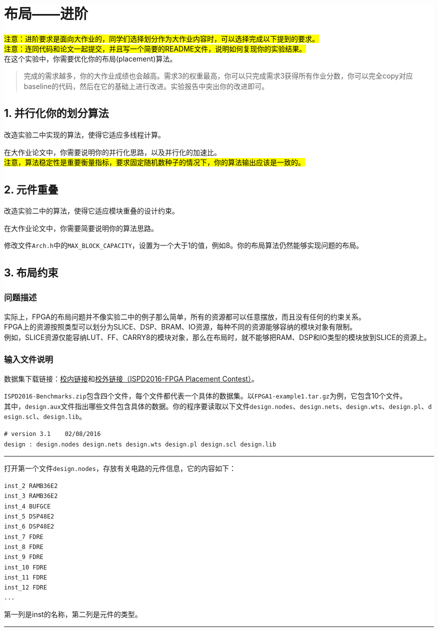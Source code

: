 # 布局——进阶

<mark>注意：进阶要求是面向大作业的，同学们选择划分作为大作业内容时，可以选择完成以下提到的要求。</mark><br>
<mark>注意：连同代码和论文一起提交，并且写一个简要的README文件，说明如何复现你的实验结果。</mark><br>
在这个实验中，你需要优化你的布局(placement)算法。
> 完成的需求越多，你的大作业成绩也会越高。需求3的权重最高，你可以只完成需求3获得所有作业分数，你可以完全copy对应baseline的代码，然后在它的基础上进行改进。实验报告中突出你的改进即可。

## 1. 并行化你的划分算法

改造实验二中实现的算法，使得它适应多线程计算。

在大作业论文中，你需要说明你的并行化思路，以及并行化的加速比。<br>
<mark>注意，算法稳定性是重要衡量指标，要求固定随机数种子的情况下，你的算法输出应该是一致的。</mark>

## 2. 元件重叠

改造实验二中的算法，使得它适应模块重叠的设计约束。

在大作业论文中，你需要简要说明你的算法思路。

修改文件`Arch.h`中的`MAX_BLOCK_CAPACITY`，设置为一个大于1的值，例如8。你的布局算法仍然能够实现问题的布局。

## 3. 布局约束
### 问题描述

实际上，FPGA的布局问题并不像实验二中的例子那么简单，所有的资源都可以任意摆放，而且没有任何的约束关系。<br>
FPGA上的资源按照类型可以划分为SLICE、DSP、BRAM、IO资源，每种不同的资源能够容纳的模块对象有限制。<br>
例如，SLICE资源仅能容纳LUT、FF、CARRY8的模块对象，那么在布局时，就不能够把RAM、DSP和IO类型的模块放到SLICE的资源上。

### 输入文件说明

数据集下载链接：[校内链接](http://172.18.233.211:5244/pd/VLSI/dataset/placement/ISPD2016-Benchmarks.zip?signature=898749ea406db33bde30feb5eb3286e0f79767e8250da9585e73bab85eaa4abde1c79c200751004f2d3a4270292cdec6f19c9978ef19f338c8d219f95c82b74d)和[校外链接（ISPD2016-FPGA Placement Contest）](https://www.ispd.cc/contests/16/ispd2016_contest.html)。

`ISPD2016-Benchmarks.zip`包含四个文件，每个文件都代表一个具体的数据集。以`FPGA1-example1.tar.gz`为例，它包含10个文件。<br>
其中，`design.aux`文件指出哪些文件包含具体的数据。你的程序要读取以下文件`design.nodes`、`design.nets`、`design.wts`、`design.pl`、`design.scl`、`design.lib`。
```text
# version 3.1    02/08/2016
design : design.nodes design.nets design.wts design.pl design.scl design.lib
```

---
打开第一个文件`design.nodes`，存放有关电路的元件信息，它的内容如下：
```text
inst_2 RAMB36E2
inst_3 RAMB36E2
inst_4 BUFGCE
inst_5 DSP48E2
inst_6 DSP48E2
inst_7 FDRE
inst_8 FDRE
inst_9 FDRE
inst_10 FDRE
inst_11 FDRE
inst_12 FDRE
...
```
第一列是inst的名称，第二列是元件的类型。

---
